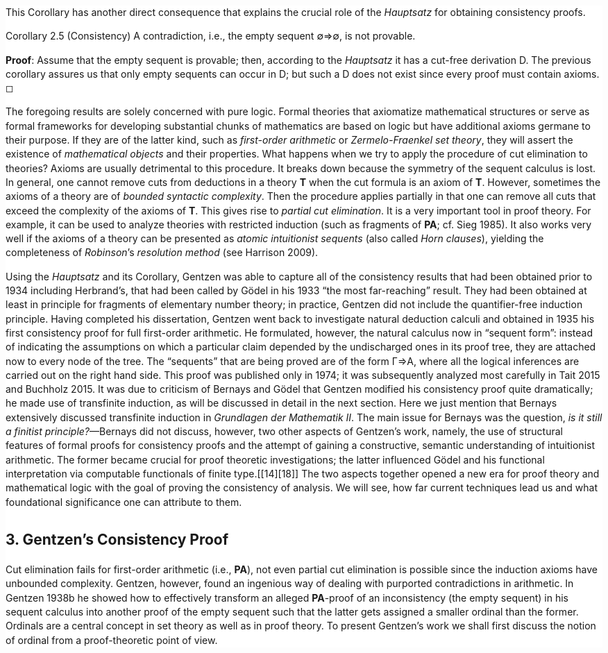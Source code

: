 This Corollary has another direct consequence that explains the crucial role of the *Hauptsatz* for obtaining consistency proofs.

Corollary 2.5 (Consistency) A contradiction, i.e., the empty sequent ∅⇒∅, is not provable.

**Proof**: Assume that the empty sequent is provable; then, according to the *Hauptsatz* it has a cut-free derivation D. The previous corollary assures us that only empty sequents can occur in D; but such a D does not exist since every proof must contain axioms. ◻

The foregoing results are solely concerned with pure logic. Formal theories that axiomatize mathematical structures or serve as formal frameworks for developing substantial chunks of mathematics are based on logic but have additional axioms germane to their purpose. If they are of the latter kind, such as *first-order arithmetic* or *Zermelo-Fraenkel set theory*, they will assert the existence of *mathematical objects* and their properties. What happens when we try to apply the procedure of cut elimination to theories? Axioms are usually detrimental to this procedure. It breaks down because the symmetry of the sequent calculus is lost. In general, one cannot remove cuts from deductions in a theory **T** when the cut formula is an axiom of **T**. However, sometimes the axioms of a theory are of *bounded syntactic complexity*. Then the procedure applies partially in that one can remove all cuts that exceed the complexity of the axioms of **T**. This gives rise to *partial cut elimination*. It is a very important tool in proof theory. For example, it can be used to analyze theories with restricted induction (such as fragments of **PA**; cf. Sieg 1985). It also works very well if the axioms of a theory can be presented as *atomic intuitionist sequents* (also called *Horn clauses*), yielding the completeness of *Robinson*’s *resolution method* (see Harrison 2009).

Using the *Hauptsatz* and its Corollary, Gentzen was able to capture all of the consistency results that had been obtained prior to 1934 including Herbrand’s, that had been called by Gödel in his 1933 “the most far-reaching” result. They had been obtained at least in principle for fragments of elementary number theory; in practice, Gentzen did not include the quantifier-free induction principle. Having completed his dissertation, Gentzen went back to investigate natural deduction calculi and obtained in 1935 his first consistency proof for full first-order arithmetic. He formulated, however, the natural calculus now in “sequent form”: instead of indicating the assumptions on which a particular claim depended by the undischarged ones in its proof tree, they are attached now to every node of the tree. The “sequents” that are being proved are of the form Γ⇒A, where all the logical inferences are carried out on the right hand side. This proof was published only in 1974; it was subsequently analyzed most carefully in Tait 2015 and Buchholz 2015. It was due to criticism of Bernays and Gödel that Gentzen modified his consistency proof quite dramatically; he made use of transfinite induction, as will be discussed in detail in the next section. Here we just mention that Bernays extensively discussed transfinite induction in *Grundlagen der Mathematik II*. The main issue for Bernays was the question, *is it still a finitist principle?*—Bernays did not discuss, however, two other aspects of Gentzen’s work, namely, the use of structural features of formal proofs for consistency proofs and the attempt of gaining a constructive, semantic understanding of intuitionist arithmetic. The former became crucial for proof theoretic investigations; the latter influenced Gödel and his functional interpretation via computable functionals of finite type.\[[14][18]\] The two aspects together opened a new era for proof theory and mathematical logic with the goal of proving the consistency of analysis. We will see, how far current techniques lead us and what foundational significance one can attribute to them.

## 3\. Gentzen’s Consistency Proof

Cut elimination fails for first-order arithmetic (i.e., **PA**), not even partial cut elimination is possible since the induction axioms have unbounded complexity. Gentzen, however, found an ingenious way of dealing with purported contradictions in arithmetic. In Gentzen 1938b he showed how to effectively transform an alleged **PA**\-proof of an inconsistency (the empty sequent) in his sequent calculus into another proof of the empty sequent such that the latter gets assigned a smaller ordinal than the former. Ordinals are a central concept in set theory as well as in proof theory. To present Gentzen’s work we shall first discuss the notion of ordinal from a proof-theoretic point of view.
